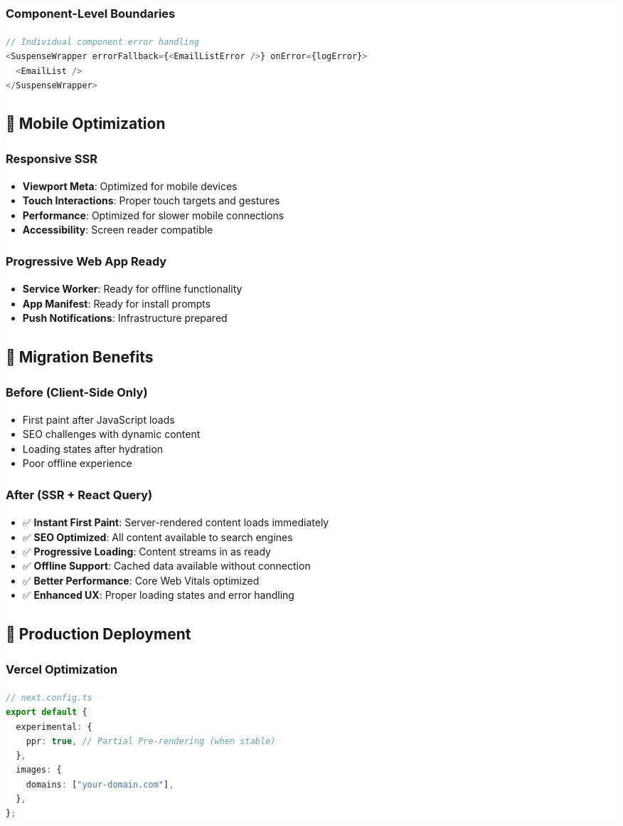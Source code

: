 ### **Component-Level Boundaries**

```typescript
// Individual component error handling
<SuspenseWrapper errorFallback={<EmailListError />} onError={logError}>
  <EmailList />
</SuspenseWrapper>
```

## 📱 Mobile Optimization

### **Responsive SSR**

- **Viewport Meta**: Optimized for mobile devices
- **Touch Interactions**: Proper touch targets and gestures
- **Performance**: Optimized for slower mobile connections
- **Accessibility**: Screen reader compatible

### **Progressive Web App Ready**

- **Service Worker**: Ready for offline functionality
- **App Manifest**: Ready for install prompts
- **Push Notifications**: Infrastructure prepared

## 🔄 Migration Benefits

### **Before (Client-Side Only)**

- First paint after JavaScript loads
- SEO challenges with dynamic content
- Loading states after hydration
- Poor offline experience

### **After (SSR + React Query)**

- ✅ **Instant First Paint**: Server-rendered content loads immediately
- ✅ **SEO Optimized**: All content available to search engines
- ✅ **Progressive Loading**: Content streams in as ready
- ✅ **Offline Support**: Cached data available without connection
- ✅ **Better Performance**: Core Web Vitals optimized
- ✅ **Enhanced UX**: Proper loading states and error handling

## 🚀 Production Deployment

### **Vercel Optimization**

```typescript
// next.config.ts
export default {
  experimental: {
    ppr: true, // Partial Pre-rendering (when stable)
  },
  images: {
    domains: ["your-domain.com"],
  },
};
```
